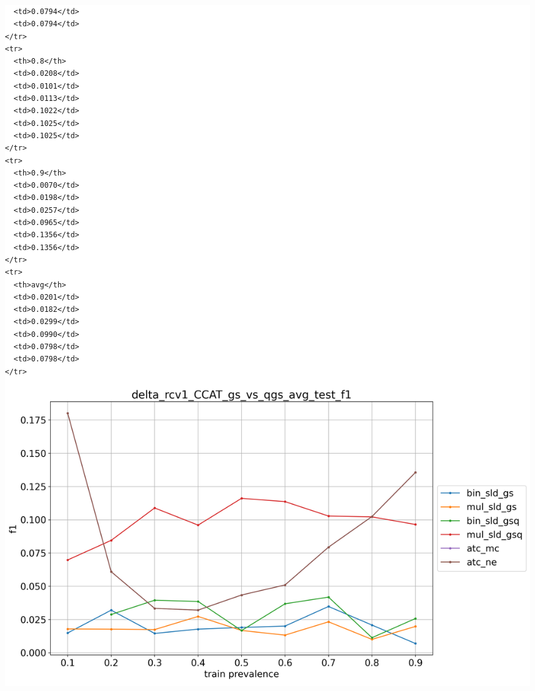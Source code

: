       <td>0.0794</td>
      <td>0.0794</td>
    </tr>
    <tr>
      <th>0.8</th>
      <td>0.0208</td>
      <td>0.0101</td>
      <td>0.0113</td>
      <td>0.1022</td>
      <td>0.1025</td>
      <td>0.1025</td>
    </tr>
    <tr>
      <th>0.9</th>
      <td>0.0070</td>
      <td>0.0198</td>
      <td>0.0257</td>
      <td>0.0965</td>
      <td>0.1356</td>
      <td>0.1356</td>
    </tr>
    <tr>
      <th>avg</th>
      <td>0.0201</td>
      <td>0.0182</td>
      <td>0.0299</td>
      <td>0.0990</td>
      <td>0.0798</td>
      <td>0.0798</td>
    </tr>
  </tbody>
</table>

![plot_delta](plot/delta_rcv1_CCAT_gs_vs_qgs_avg_test_f1.png)